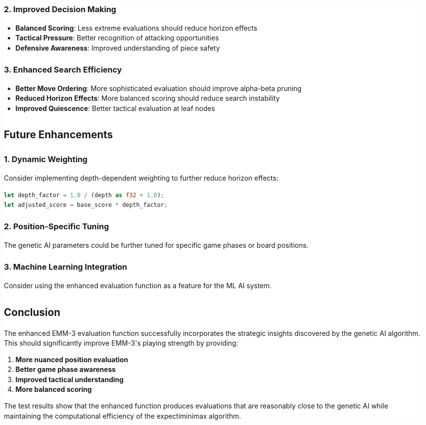 ### 2. Improved Decision Making

- **Balanced Scoring**: Less extreme evaluations should reduce horizon effects
- **Tactical Pressure**: Better recognition of attacking opportunities
- **Defensive Awareness**: Improved understanding of piece safety

### 3. Enhanced Search Efficiency

- **Better Move Ordering**: More sophisticated evaluation should improve alpha-beta pruning
- **Reduced Horizon Effects**: More balanced scoring should reduce search instability
- **Improved Quiescence**: Better tactical evaluation at leaf nodes

## Future Enhancements

### 1. Dynamic Weighting

Consider implementing depth-dependent weighting to further reduce horizon effects:

```rust
let depth_factor = 1.0 / (depth as f32 + 1.0);
let adjusted_score = base_score * depth_factor;
```

### 2. Position-Specific Tuning

The genetic AI parameters could be further tuned for specific game phases or board positions.

### 3. Machine Learning Integration

Consider using the enhanced evaluation function as a feature for the ML AI system.

## Conclusion

The enhanced EMM-3 evaluation function successfully incorporates the strategic insights discovered by the genetic AI algorithm. This should significantly improve EMM-3's playing strength by providing:

1. **More nuanced position evaluation**
2. **Better game phase awareness**
3. **Improved tactical understanding**
4. **More balanced scoring**

The test results show that the enhanced function produces evaluations that are reasonably close to the genetic AI while maintaining the computational efficiency of the expectiminimax algorithm.
